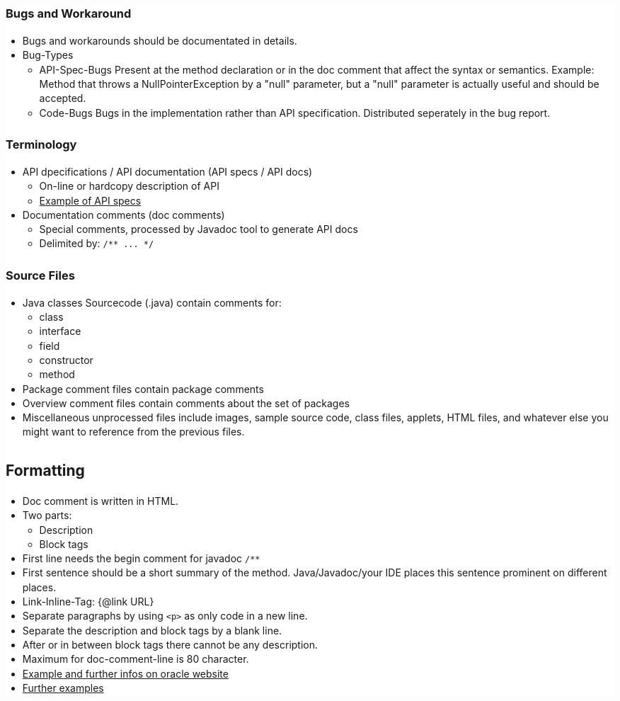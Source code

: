### Bugs and Workaround ###

- Bugs and workarounds should be documentated in details.
- Bug-Types
	* API-Spec-Bugs
	Present at the method declaration or in the doc comment that affect the syntax or semantics. 
	Example: Method that throws a NullPointerException by a "null" parameter, but a "null" parameter is actually useful and should be accepted.
	* Code-Bugs
	Bugs in the implementation rather than API specification. Distributed seperately in the bug report. 

### Terminology ###

- API dpecifications / API documentation (API specs / API docs)
	* On-line or hardcopy description of API
	* [Example of API specs](https://docs.oracle.com/javase/7/docs/api/)
- Documentation comments (doc comments)
	* Special comments, processed by Javadoc tool to generate API docs
	* Delimited by: `/** ... */`

### Source Files ###

- Java classes Sourcecode (.java) contain comments for: 
	* class
	* interface
	* field
	* constructor
	* method
- Package comment files contain package comments
- Overview comment files contain comments about the set of packages
- Miscellaneous unprocessed files  include images, sample source code, class files, applets, HTML files, and whatever else you might want to reference from the previous files.

## Formatting ###

- Doc comment is written in HTML.
- Two parts:
	* Description
	* Block tags
- First line needs the begin comment for javadoc `/**`
- First sentence should be a short summary of the method. Java/Javadoc/your IDE places this sentence prominent on different places.
- Link-Inline-Tag: {@link URL}
- Separate paragraphs by using `<p>` as only code in a new line.
- Separate the description and block tags by a blank line.
- After or in between block tags there cannot be any description.
- Maximum for doc-comment-line is 80 character.
- [Example and further infos on oracle website](https://www.oracle.com/technical-resources/articles/java/javadoc-tool.html#format)
- [Further examples](https://www.oracle.com/technical-resources/articles/java/javadoc-tool.html#examples)
